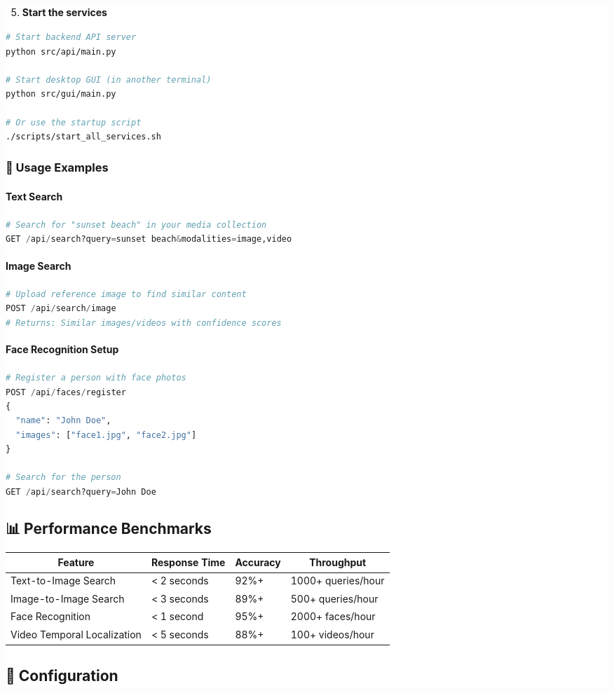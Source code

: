 5. **Start the services**
```bash
# Start backend API server
python src/api/main.py

# Start desktop GUI (in another terminal)
python src/gui/main.py

# Or use the startup script
./scripts/start_all_services.sh
```

### 🎯 Usage Examples

#### **Text Search**
```python
# Search for "sunset beach" in your media collection
GET /api/search?query=sunset beach&modalities=image,video
```

#### **Image Search**
```python
# Upload reference image to find similar content
POST /api/search/image
# Returns: Similar images/videos with confidence scores
```

#### **Face Recognition Setup**
```python
# Register a person with face photos
POST /api/faces/register
{
  "name": "John Doe",
  "images": ["face1.jpg", "face2.jpg"]
}

# Search for the person
GET /api/search?query=John Doe
```

## 📊 Performance Benchmarks

| Feature | Response Time | Accuracy | Throughput |
|---------|---------------|----------|------------|
| Text-to-Image Search | < 2 seconds | 92%+ | 1000+ queries/hour |
| Image-to-Image Search | < 3 seconds | 89%+ | 500+ queries/hour |
| Face Recognition | < 1 second | 95%+ | 2000+ faces/hour |
| Video Temporal Localization | < 5 seconds | 88%+ | 100+ videos/hour |

## 🔧 Configuration
